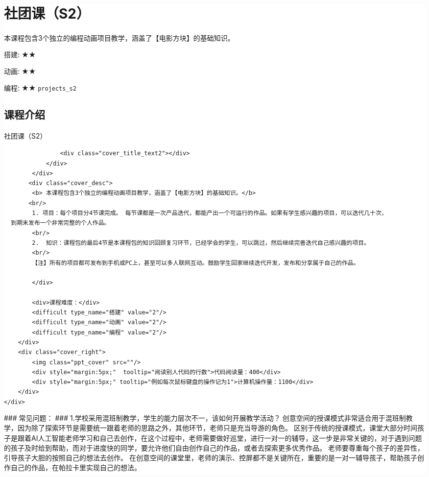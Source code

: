# 社团课（S2）
<desc>本课程包含3个独立的编程动画项目教学，涵盖了【电影方块】的基础知识。<br/>

搭建: ★★<br/>

动画: ★★<br/>

编程: ★★
</desc>
<code>projects_s2</code>

## 课程介绍
<div class="ppt_cover_div">
        <div class="cover_left">
            <div class="cover_title">
                <div class="cover_title_left"></div>
                <div class="cover_title_right">
                    <div class="cover_title_text">社团课（S2）</div>
                  
                    <div class="cover_title_text2"></div>
                </div>
            </div>
           <div class="cover_desc">
            <b> 本课程包含3个独立的编程动画项目教学，涵盖了【电影方块】的基础知识。</b>
           <br/>
            1. 项目：每个项目分4节课完成。 每节课都是一次产品迭代，都能产出一个可运行的作品。如果有学生感兴趣的项目，可以迭代几十次，
      到期末发布一个非常完整的个人作品。
            <br/>
            2.  知识：课程包的最后4节是本课程包的知识回顾复习环节，已经学会的学生，可以跳过，然后继续完善迭代自己感兴趣的项目。
            <br/>
            【注】所有的项目都可发布到手机或PC上，甚至可以多人联网互动。鼓励学生回家继续迭代开发，发布和分享属于自己的作品。
		
            </div>
			
            <div>课程难度：</div>
            <difficult type_name="搭建" value="2"/>
            <difficult type_name="动画" value="2"/>
            <difficult type_name="编程" value="2"/> 
        </div>
        <div class="cover_right">
            <img class="ppt_cover" src=""/> 
			<div style="margin:5px;"  tooltip="阅读别人代码的行数">代码阅读量：400</div>
			<div style="margin:5px;" tooltip="例如每次鼠标键盘的操作记为1">计算机操作量：1100</div>
        </div>
    </div>


<notes display="teacher">
### 常见问题：
### 1.学校采用混班制教学，学生的能力层次不一，该如何开展教学活动？
    创意空间的授课模式非常适合用于混班制教学，因为除了探索环节是需要统一跟着老师的思路之外，其他环节，老师只是充当导游的角色。
    区别于传统的授课模式，课堂大部分时间孩子是跟着AI人工智能老师学习和自己去创作，在这个过程中，老师需要做好巡堂，进行一对一的辅导，这一步是非常关键的，对于遇到问题的孩子及时给到帮助，而对于进度快的同学，要允许他们自由创作自己的作品，或者去探索更多优秀作品。
    老师要尊重每个孩子的差异性，引导孩子大胆的按照自己的想法去创作。
    在创意空间的课堂里，老师的演示、控屏都不是关键所在，重要的是一对一辅导孩子，帮助孩子创作自己的作品，在帕拉卡里实现自己的想法。
